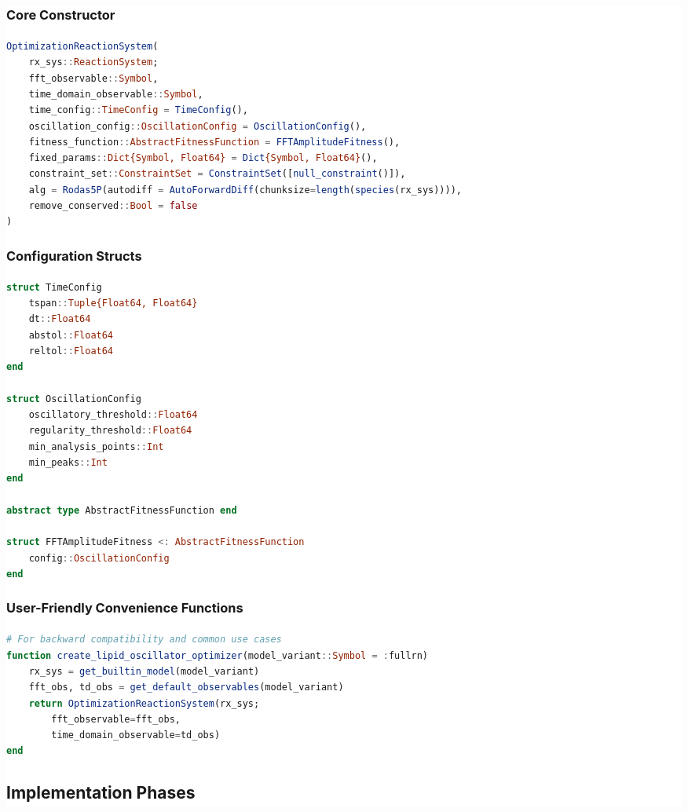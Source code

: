### Core Constructor
```julia
OptimizationReactionSystem(
    rx_sys::ReactionSystem;
    fft_observable::Symbol,
    time_domain_observable::Symbol,
    time_config::TimeConfig = TimeConfig(),
    oscillation_config::OscillationConfig = OscillationConfig(),
    fitness_function::AbstractFitnessFunction = FFTAmplitudeFitness(),
    fixed_params::Dict{Symbol, Float64} = Dict{Symbol, Float64}(),
    constraint_set::ConstraintSet = ConstraintSet([null_constraint()]),
    alg = Rodas5P(autodiff = AutoForwardDiff(chunksize=length(species(rx_sys)))),
    remove_conserved::Bool = false
)
```

### Configuration Structs
```julia
struct TimeConfig
    tspan::Tuple{Float64, Float64}
    dt::Float64
    abstol::Float64
    reltol::Float64
end

struct OscillationConfig
    oscillatory_threshold::Float64
    regularity_threshold::Float64
    min_analysis_points::Int
    min_peaks::Int
end

abstract type AbstractFitnessFunction end

struct FFTAmplitudeFitness <: AbstractFitnessFunction
    config::OscillationConfig
end
```

### User-Friendly Convenience Functions
```julia
# For backward compatibility and common use cases
function create_lipid_oscillator_optimizer(model_variant::Symbol = :fullrn)
    rx_sys = get_builtin_model(model_variant)
    fft_obs, td_obs = get_default_observables(model_variant)
    return OptimizationReactionSystem(rx_sys; 
        fft_observable=fft_obs, 
        time_domain_observable=td_obs)
end
```

## Implementation Phases
